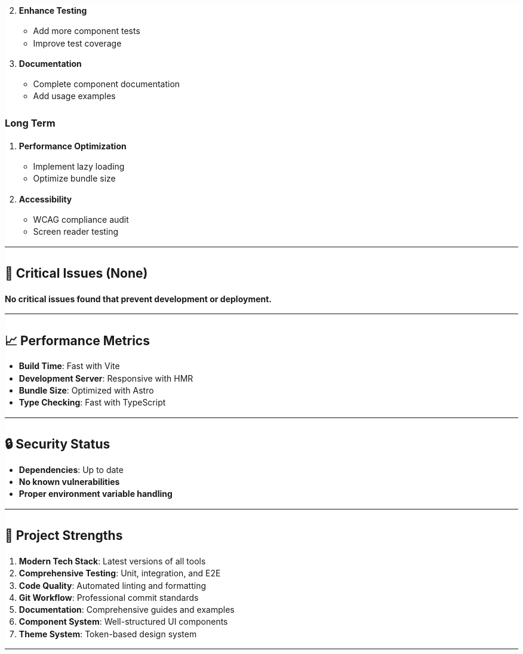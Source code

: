 2. **Enhance Testing**
   - Add more component tests
   - Improve test coverage

3. **Documentation**
   - Complete component documentation
   - Add usage examples

### **Long Term**

1. **Performance Optimization**
   - Implement lazy loading
   - Optimize bundle size

2. **Accessibility**
   - WCAG compliance audit
   - Screen reader testing

---

## 🚨 **Critical Issues (None)**

**No critical issues found that prevent development or deployment.**

---

## 📈 **Performance Metrics**

- **Build Time**: Fast with Vite
- **Development Server**: Responsive with HMR
- **Bundle Size**: Optimized with Astro
- **Type Checking**: Fast with TypeScript

---

## 🔒 **Security Status**

- **Dependencies**: Up to date
- **No known vulnerabilities**
- **Proper environment variable handling**

---

## 🌟 **Project Strengths**

1. **Modern Tech Stack**: Latest versions of all tools
2. **Comprehensive Testing**: Unit, integration, and E2E
3. **Code Quality**: Automated linting and formatting
4. **Git Workflow**: Professional commit standards
5. **Documentation**: Comprehensive guides and examples
6. **Component System**: Well-structured UI components
7. **Theme System**: Token-based design system

---